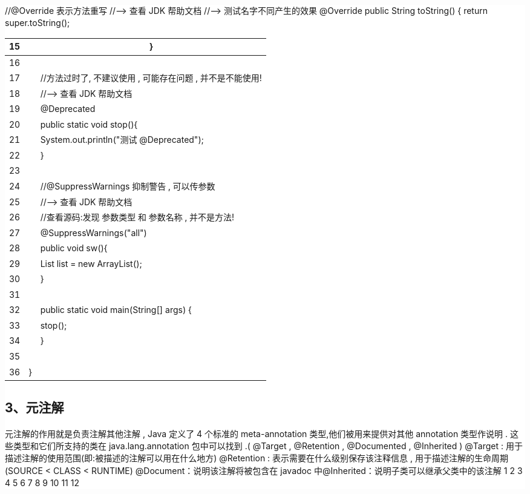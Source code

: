 //@Override 表示方法重写
//--> 查看 JDK 帮助文档
//--> 测试名字不同产生的效果
@Override
public String toString() { return super.toString();

| 15  |     | }                                                         |
| --- | --- | --------------------------------------------------------- |
| 16  |     |                                                           |
| 17  |     | //方法过时了, 不建议使用 , 可能存在问题 , 并不是不能使用! |
| 18  |     | //--> 查看 JDK 帮助文档                                   |
| 19  |     | @Deprecated                                               |
| 20  |     | public static void stop(){                                |
| 21  |     | System.out.println("测试 @Deprecated");                   |
| 22  |     | }                                                         |
| 23  |     |                                                           |
| 24  |     | //@SuppressWarnings 抑制警告 , 可以传参数                 |
| 25  |     | //--> 查看 JDK 帮助文档                                   |
| 26  |     | //查看源码:发现 参数类型 和 参数名称 , 并不是方法!        |
| 27  |     | @SuppressWarnings("all")                                  |
| 28  |     | public void sw(){                                         |
| 29  |     | List list = new ArrayList();                              |
| 30  |     | }                                                         |
| 31  |     |                                                           |
| 32  |     | public static void main(String[] args) {                  |
| 33  |     | stop();                                                   |
| 34  |     | }                                                         |
| 35  |     |                                                           |
| 36  | }   |                                                           |

## 3、元注解

元注解的作用就是负责注解其他注解 , Java 定义了 4 个标准的 meta-annotation 类型,他们被用来提供对其他 annotation 类型作说明 .
这些类型和它们所支持的类在 java.lang.annotation 包中可以找到 .( @Target , @Retention , @Documented , @Inherited )
@Target : 用于描述注解的使用范围(即:被描述的注解可以用在什么地方) @Retention : 表示需要在什么级别保存该注释信息 , 用于描述注解的生命周期
(SOURCE < CLASS < RUNTIME)
@Document：说明该注解将被包含在 javadoc 中@Inherited：说明子类可以继承父类中的该注解
1
2
3
4
5
6
7
8
9
10
11
12